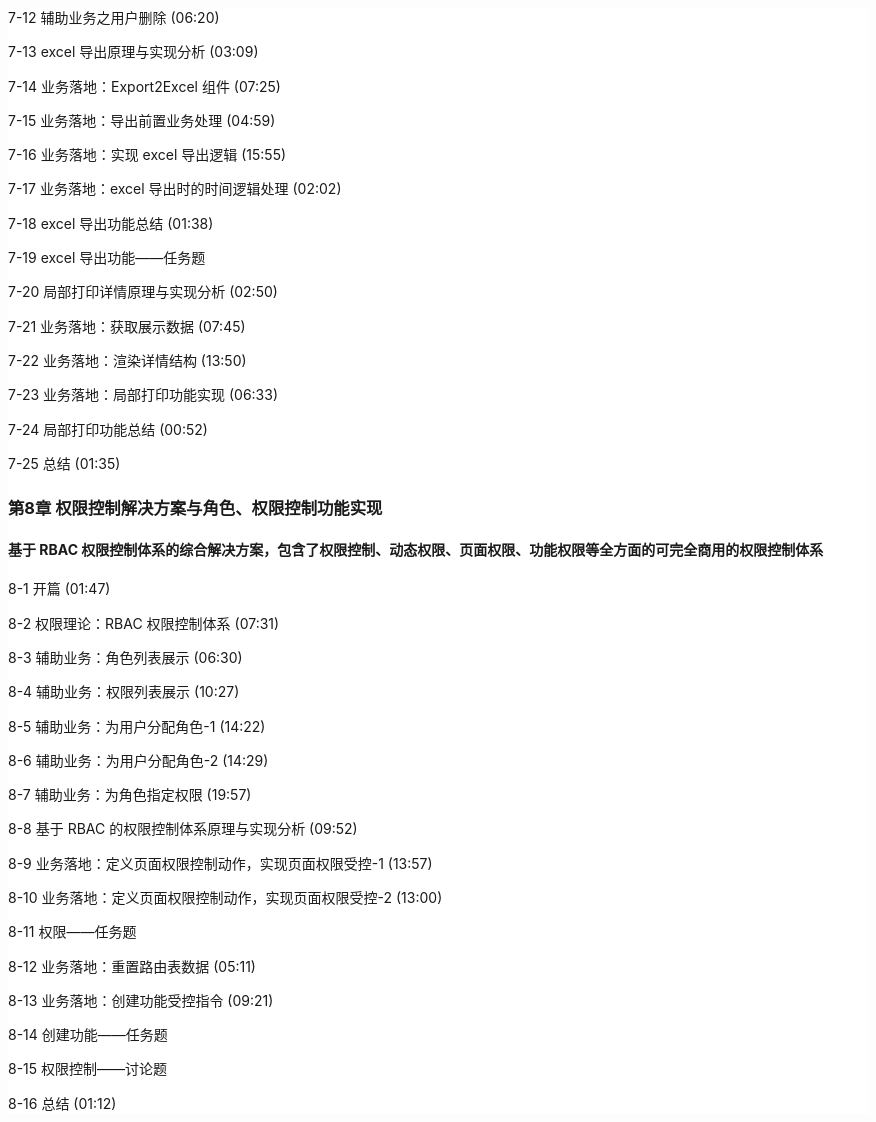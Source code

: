 7-12 辅助业务之用户删除 (06:20)

7-13 excel 导出原理与实现分析 (03:09)

7-14 业务落地：Export2Excel 组件 (07:25)

7-15 业务落地：导出前置业务处理 (04:59)

7-16 业务落地：实现 excel 导出逻辑 (15:55)

7-17 业务落地：excel 导出时的时间逻辑处理 (02:02)

7-18 excel 导出功能总结 (01:38)

7-19 excel 导出功能——任务题

7-20 局部打印详情原理与实现分析 (02:50)

7-21 业务落地：获取展示数据 (07:45)

7-22 业务落地：渲染详情结构 (13:50)

7-23 业务落地：局部打印功能实现 (06:33)

7-24 局部打印功能总结 (00:52)

7-25 总结 (01:35)


### 第8章 权限控制解决方案与角色、权限控制功能实现

#### 基于 RBAC 权限控制体系的综合解决方案，包含了权限控制、动态权限、页面权限、功能权限等全方面的可完全商用的权限控制体系
8-1 开篇 (01:47)

8-2 权限理论：RBAC 权限控制体系 (07:31)

8-3 辅助业务：角色列表展示 (06:30)

8-4 辅助业务：权限列表展示 (10:27)

8-5 辅助业务：为用户分配角色-1 (14:22)

8-6 辅助业务：为用户分配角色-2 (14:29)

8-7 辅助业务：为角色指定权限 (19:57)

8-8 基于 RBAC 的权限控制体系原理与实现分析 (09:52)

8-9 业务落地：定义页面权限控制动作，实现页面权限受控-1 (13:57)

8-10 业务落地：定义页面权限控制动作，实现页面权限受控-2 (13:00)

8-11 权限——任务题

8-12 业务落地：重置路由表数据 (05:11)

8-13 业务落地：创建功能受控指令 (09:21)

8-14 创建功能——任务题

8-15 权限控制——讨论题

8-16 总结 (01:12)
